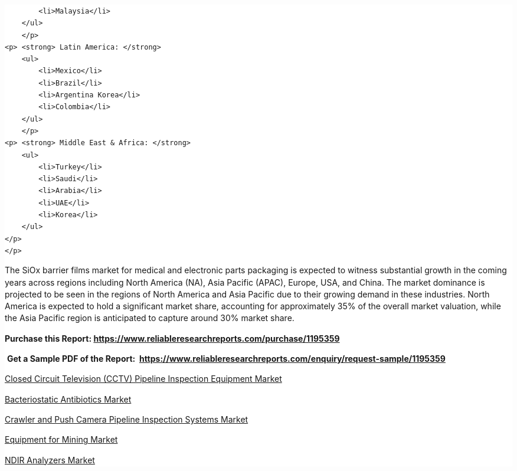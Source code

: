             <li>Malaysia</li>
        </ul>
        </p> 
    <p> <strong> Latin America: </strong>
        <ul>
            <li>Mexico</li>
            <li>Brazil</li>
            <li>Argentina Korea</li>
            <li>Colombia</li>
        </ul>
        </p> 
    <p> <strong> Middle East & Africa: </strong>
        <ul>
            <li>Turkey</li>
            <li>Saudi</li>
            <li>Arabia</li>
            <li>UAE</li>
            <li>Korea</li>
        </ul>
    </p>
    </p>
<p><p>The SiOx barrier films market for medical and electronic parts packaging is expected to witness substantial growth in the coming years across regions including North America (NA), Asia Pacific (APAC), Europe, USA, and China. The market dominance is projected to be seen in the regions of North America and Asia Pacific due to their growing demand in these industries. North America is expected to hold a significant market share, accounting for approximately 35% of the overall market valuation, while the Asia Pacific region is anticipated to capture around 30% market share.</p></p>
<p><strong>Purchase this Report: <a href="https://www.reliableresearchreports.com/purchase/1195359">https://www.reliableresearchreports.com/purchase/1195359</a></strong></p>
<p>&nbsp;<strong>Get a Sample PDF of the Report:&nbsp;&nbsp;<a href="https://www.reliableresearchreports.com/enquiry/request-sample/1195359">https://www.reliableresearchreports.com/enquiry/request-sample/1195359</a></strong></p>
<p><strong></strong></p>
<p><p><a href="https://github.com/jonneygiverf/Market-Research-Report-List-1/blob/main/closed-circuit-television-cctv-pipeline-inspection-equipment-market.md">Closed Circuit Television (CCTV) Pipeline Inspection Equipment Market</a></p><p><a href="https://medium.com/@jewelmohr/bacteriostatic-antibiotics-market-size-cagr-trends-2024-2030-d78ecfd36c33">Bacteriostatic Antibiotics Market</a></p><p><a href="https://github.com/dziulagalemab/Market-Research-Report-List-1/blob/main/crawler-and-push-camera-pipeline-inspection-systems-market.md">Crawler and Push Camera Pipeline Inspection Systems Market</a></p><p><a href="https://www.linkedin.com/pulse/equipment-mining-market-share-amp-new-trends-analysis-report-y4pee/">Equipment for Mining Market</a></p><p><a href="https://www.linkedin.com/pulse/ndir-analyzers-market-share-amp-new-trends-analysis-report-bejyc/">NDIR Analyzers Market</a></p></p>